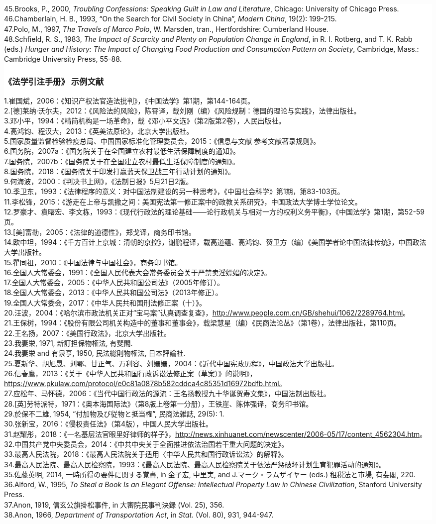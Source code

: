   <div class="csl-entry">45.Brooks, P., 2000, <i>Troubling Confessions: Speaking Guilt in Law and Literature</i>, Chicago: University of Chicago Press.</div>
  <div class="csl-entry">46.Chamberlain, H. B., 1993, “On the Search for Civil Society in China”, <i>Modern China</i>, 19(2): 199-215.</div>
  <div class="csl-entry">47.Polo, M., 1997, <i>The Travels of Marco Polo</i>, W. Marsden, tran., Hertfordshire: Cumberland House.</div>
  <div class="csl-entry">48.Schfield, R. S., 1983, <i>The Impact of Scarcity and Plenty on Population Change in England</i>, in R. I. Rotberg, and T. K. Rabb (eds.) <i>Hunger and History: The Impact of Changing Food Production and Consumption Pattern on Society</i>, Cambridge, Mass.: Cambridge University Press, 55-88.</div>
</div>



### 《法学引注手册》 示例文献



<div class="csl-bib-body maxoffset-0 second-field-align-false hangingindent-false">
  <div class="csl-entry">1.崔国斌，2006：《知识产权法官造法批判》，《中国法学》第1期，第144-164页。</div>
  <div class="csl-entry">2.[德]莱纳·沃尔夫，2012：《风险法的风险》，陈霄译，载刘刚（编）《风险规制：德国的理论与实践》，法律出版社。</div>
  <div class="csl-entry">3.邓小平，1994：《精简机构是一场革命》，载《邓小平文选》（第2版第2卷），人民出版社。</div>
  <div class="csl-entry">4.高鸿钧、程汉大，2013：《英美法原论》，北京大学出版社。</div>
  <div class="csl-entry">5.国家质量监督检验检疫总局、中国国家标准化管理委员会，2015：《信息与文献 参考文献著录规则》。</div>
  <div class="csl-entry">6.国务院，2007a：《国务院关于在全国建立农村最低生活保障制度的通知》。</div>
  <div class="csl-entry">7.国务院，2007b：《国务院关于在全国建立农村最低生活保障制度的通知》。</div>
  <div class="csl-entry">8.国务院，2018：《国务院关于印发打赢蓝天保卫战三年行动计划的通知》。</div>
  <div class="csl-entry">9.何海波，2000：《判决书上网》，《法制日报》5月21日2版。</div>
  <div class="csl-entry">10.季卫东，1993：《法律程序的意义：对中国法制建设的另一种思考》，《中国社会科学》第1期，第83-103页。</div>
  <div class="csl-entry">11.李松锋，2015：《游走在上帝与凯撒之间：美国宪法第一修正案中的政教关系研究》，中国政法大学博士学位论文。</div>
  <div class="csl-entry">12.罗豪才、袁曙宏、李文栋，1993：《现代行政法的理论基础——论行政机关与相对一方的权利义务平衡》，《中国法学》第1期，第52-59页。</div>
  <div class="csl-entry">13.[美]富勒，2005：《法律的道德性》，郑戈译，商务印书馆。</div>
  <div class="csl-entry">14.欧中坦，1994：《千方百计上京城：清朝的京控》，谢鹏程译，载高道蕴、高鸿钧、贺卫方（编）《美国学者论中国法律传统》，中国政法大学出版社。</div>
  <div class="csl-entry">15.瞿同祖，2010：《中国法律与中国社会》，商务印书馆。</div>
  <div class="csl-entry">16.全国人大常委会，1991：《全国人民代表大会常务委员会关于严禁卖淫嫖娼的决定》。</div>
  <div class="csl-entry">17.全国人大常委会，2005：《中华人民共和国公司法》（2005年修订）。</div>
  <div class="csl-entry">18.全国人大常委会，2013：《中华人民共和国公司法》（2013年修正）。</div>
  <div class="csl-entry">19.全国人大常委会，2017：《中华人民共和国刑法修正案（十）》。</div>
  <div class="csl-entry">20.汪波，2004：《哈尔滨市政法机关正对“宝马案”认真调查复查》，<a href="http://www.people.com.cn/GB/shehui/1062/2289764.html">http://www.people.com.cn/GB/shehui/1062/2289764.html</a>。</div>
  <div class="csl-entry">21.王保树，1994：《股份有限公司机关构造中的董事和董事会》，载梁慧星（编）《民商法论丛》（第1卷），法律出版社，第110页。</div>
  <div class="csl-entry">22.王名扬，2007：《美国行政法》，北京大学出版社。</div>
  <div class="csl-entry">23.我妻栄, 1971, 新訂担保物権法, 有斐閣.</div>
  <div class="csl-entry">24.我妻栄 and 有泉亨, 1950, 民法総則物権法, 日本評論社.</div>
  <div class="csl-entry">25.夏新华、胡旭晟、刘鄂、甘正气、万利容、刘姗姗，2004：《近代中国宪政历程》，中国政法大学出版社。</div>
  <div class="csl-entry">26.信春鹰，2013：《关于《中华人民共和国行政诉讼法修正案（草案）》的说明》，<a href="https://www.pkulaw.com/protocol/e0c81a0878b582cddca4c85351d16972bdfb.html">https://www.pkulaw.com/protocol/e0c81a0878b582cddca4c85351d16972bdfb.html</a>。</div>
  <div class="csl-entry">27.应松年、马怀德，2006：《当代中国行政法的源流：王名扬教授九十华诞贺寿文集》，中国法制出版社。</div>
  <div class="csl-entry">28.[英]劳特派特，1971：《奥本海国际法》（第8版上卷第一分册），王铁崖、陈体强译，商务印书馆。</div>
  <div class="csl-entry">29.於保不二雄, 1954, “付加物及び従物と抵当権”, 民商法雑誌, 29(5): 1.</div>
  <div class="csl-entry">30.张新宝，2016：《侵权责任法》（第4版），中国人民大学出版社。</div>
  <div class="csl-entry">31.赵耀彤，2018：《一名基层法官眼里好律师的样子》，<a href="http://news.xinhuanet.com/newscenter/2006-05/17/content_4562304.htm">http://news.xinhuanet.com/newscenter/2006-05/17/content_4562304.htm</a>。</div>
  <div class="csl-entry">32.中国共产党中央委员会，2014：《中共中央关于全面推进依法治国若干重大问题的决定》。</div>
  <div class="csl-entry">33.最高人民法院，2018：《最高人民法院关于适用〈中华人民共和国行政诉讼法〉的解释》。</div>
  <div class="csl-entry">34.最高人民法院、最高人民检察院，1993：《最高人民法院、最高人民检察院关于依法严惩破坏计划生育犯罪活动的通知》。</div>
  <div class="csl-entry">35.佐藤英明, 2014, 一時所得の要件に関する覚書, in 金子宏, 中里実, and J.マーク・ラムザイヤー (eds.) 租税法と市場, 有斐閣, 220.</div>
  <div class="csl-entry">36.Alford, W., 1995, <i>To Steal a Book Is an Elegant Offense: Intellectual Property Law in Chinese Civilization</i>, Stanford University Press.</div>
  <div class="csl-entry">37.Anon, 1919, 信玄公旗掛松事件, in 大審院民事判決録 (Vol. 25), 356.</div>
  <div class="csl-entry">38.Anon, 1966, <i>Department of Transportation Act</i>, in <i>Stat.</i> (Vol. 80), 931, 944-947.</div>